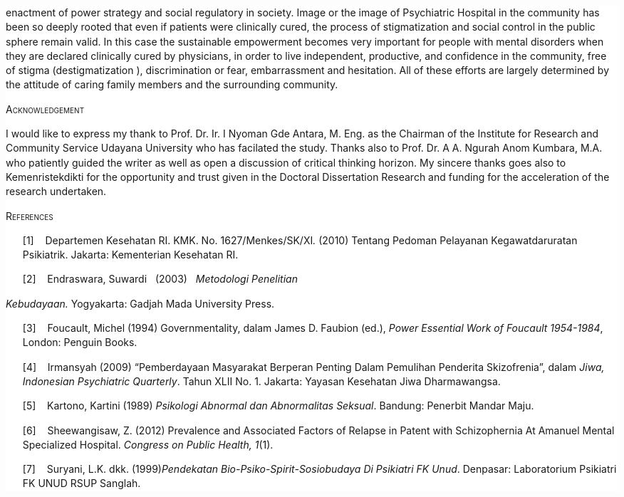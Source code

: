 <p><span class="font2">enactment of power strategy and social regulatory in society. Image or the image of Psychiatric Hospital in the community has been so deeply rooted that even if patients were clinically cured, the process of stigmatization and social control in the public sphere remain valid. In this case the sustainable empowerment becomes very important for people with mental disorders when they are declared clinically cured by physicians, in order to live independent, productive, and confidence in the community, free of stigma (destigmatization ), discrimination or fear, embarrassment and hesitation. All of these efforts are largely determined by the attitude of caring family members and the surrounding community.</span></p>
<p><span class="font2" style="font-variant:small-caps;">Acknowledgement</span></p>
<p><span class="font2">I would like to express my thank to Prof. Dr. Ir. I Nyoman Gde Antara, M. Eng. as the Chairman of the Institute for Research and Community Service Udayana University who has facilated the study. Thanks also to Prof. Dr. A A. Ngurah Anom Kumbara, M.A. who patiently guided the writer as well as open a discussion of critical thinking horizon. My sincere thanks goes also to Kemenristekdikti for the opportunity and trust given in the Doctoral Dissertation Research and funding for the acceleration of the research undertaken.</span></p>
<p><span class="font2" style="font-variant:small-caps;">References</span></p>
<ul style="list-style:none;"><li>
<p><span class="font1">[1] &nbsp;&nbsp;&nbsp;Departemen Kesehatan RI. KMK. No. 1627/Menkes/SK/XI</span><span class="font1" style="font-style:italic;">. </span><span class="font1">(2010) Tentang Pedoman Pelayanan Kegawatdaruratan Psikiatrik. Jakarta: Kementerian Kesehatan RI.</span></p></li>
<li>
<p><span class="font1">[2] &nbsp;&nbsp;&nbsp;Endraswara, Suwardi &nbsp;&nbsp;(2003) &nbsp;&nbsp;</span><span class="font1" style="font-style:italic;">Metodologi Penelitian</span></p></li></ul>
<p><span class="font1" style="font-style:italic;">Kebudayaan.</span><span class="font1"> Yogyakarta: Gadjah Mada University Press.</span></p>
<ul style="list-style:none;"><li>
<p><span class="font1">[3] &nbsp;&nbsp;&nbsp;Foucault, Michel (1994) Governmentality, dalam James D. Faubion (ed.), </span><span class="font1" style="font-style:italic;">Power Essential Work of Foucault 1954-1984</span><span class="font1">, London: Penguin Books.</span></p></li>
<li>
<p><span class="font1">[4] &nbsp;&nbsp;&nbsp;Irmansyah (2009) “Pemberdayaan Masyarakat Berperan Penting Dalam Pemulihan Penderita Skizofrenia”, dalam </span><span class="font1" style="font-style:italic;">Jiwa, Indonesian Psychiatric Quarterly</span><span class="font1">. Tahun XLII No. 1. Jakarta: Yayasan Kesehatan Jiwa Dharmawangsa.</span></p></li>
<li>
<p><span class="font1">[5] &nbsp;&nbsp;&nbsp;Kartono, Kartini (1989) </span><span class="font1" style="font-style:italic;">Psikologi Abnormal dan Abnormalitas Seksual</span><span class="font1">. Bandung: Penerbit Mandar Maju.</span></p></li>
<li>
<p><span class="font1">[6] &nbsp;&nbsp;&nbsp;Sheewangisaw, Z. (2012) Prevalence and Associated Factors of Relapse in Patent with Schizophernia At Amanuel Mental Specialized Hospital. </span><span class="font1" style="font-style:italic;">Congress on Public Health, 1</span><span class="font1">(1).</span></p></li>
<li>
<p><span class="font1">[7] &nbsp;&nbsp;&nbsp;Suryani, L.K. dkk. (1999)</span><span class="font1" style="font-style:italic;">Pendekatan Bio-Psiko-Spirit-Sosiobudaya Di Psikiatri FK Unud</span><span class="font1">. Denpasar: Laboratorium Psikiatri FK UNUD RSUP Sanglah.</span></p></li></ul>